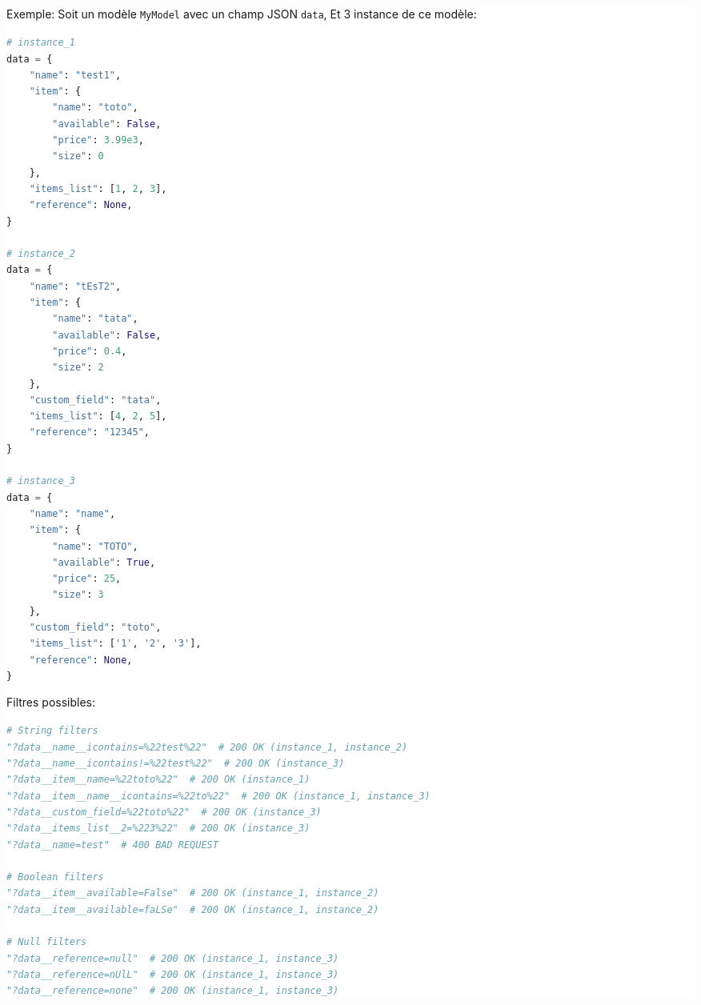 Exemple: Soit un modèle `MyModel` avec un champ JSON `data`, Et 3 instance de ce modèle:

```python
# instance_1
data = {
    "name": "test1",
    "item": {
        "name": "toto",
        "available": False,
        "price": 3.99e3,
        "size": 0
    },
    "items_list": [1, 2, 3],
    "reference": None,
}

# instance_2
data = {
    "name": "tEsT2",
    "item": {
        "name": "tata",
        "available": False,
        "price": 0.4,
        "size": 2
    },
    "custom_field": "tata",
    "items_list": [4, 2, 5],
    "reference": "12345",
}

# instance_3
data = {
    "name": "name",
    "item": {
        "name": "TOTO",
        "available": True,
        "price": 25,
        "size": 3
    },
    "custom_field": "toto",
    "items_list": ['1', '2', '3'],
    "reference": None,
}
```

Filtres possibles:

```python
# String filters
"?data__name__icontains=%22test%22"  # 200 OK (instance_1, instance_2)
"?data__name__icontains!=%22test%22"  # 200 OK (instance_3)
"?data__item__name=%22toto%22"  # 200 OK (instance_1)
"?data__item__name__icontains=%22to%22"  # 200 OK (instance_1, instance_3)
"?data__custom_field=%22toto%22"  # 200 OK (instance_3)
"?data__items_list__2=%223%22"  # 200 OK (instance_3)
"?data__name=test"  # 400 BAD REQUEST

# Boolean filters
"?data__item__available=False"  # 200 OK (instance_1, instance_2)
"?data__item__available=faLSe"  # 200 OK (instance_1, instance_2)

# Null filters
"?data__reference=null"  # 200 OK (instance_1, instance_3)
"?data__reference=nUlL"  # 200 OK (instance_1, instance_3)
"?data__reference=none"  # 200 OK (instance_1, instance_3)
```
